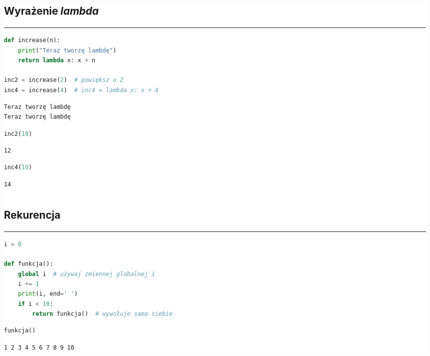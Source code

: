 ## Wyrażenie *lambda*

---

```python
def increase(n):
    print("Teraz tworzę lambdę")
    return lambda x: x + n

inc2 = increase(2)  # powiększ o 2
inc4 = increase(4)  # inc4 = lambda x: x + 4
```

```bash
Teraz tworzę lambdę
Teraz tworzę lambdę
```

```python
inc2(10)
```

```bash
12
```

```python
inc4(10)
```

```bash
14
```

#

## Rekurencja

---

```python
i = 0

def funkcja():
    global i  # używaj zmiennej globalnej i
    i += 1
    print(i, end=' ')
    if i < 10:
        return funkcja()  # wywołuje sama siebie
```

```python
funkcja()
```

```bash
1 2 3 4 5 6 7 8 9 10 
```
